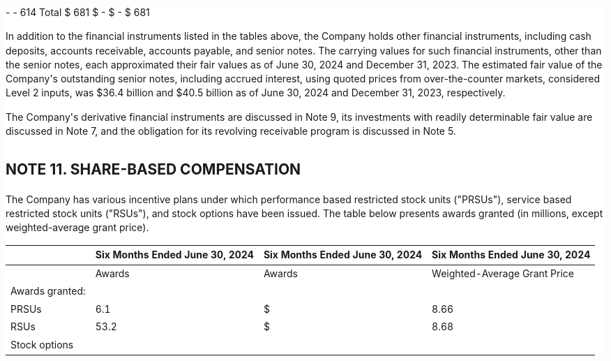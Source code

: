 <td>-</td>
<td>-</td>
<td>614</td>
</tr>
<tr>
<td>Total</td>
<td></td>
<td>$ 681</td>
<td>$ -</td>
<td>$ -</td>
<td>$ 681</td>
</tr>
</tbody>
</table>
<p>In addition to the financial instruments listed in the tables above, the Company holds other financial instruments, including cash deposits, accounts receivable, accounts payable, and senior notes. The carrying values for such financial instruments, other than the senior notes, each approximated their fair values as of June 30, 2024 and December 31, 2023. The estimated fair value of the Company's outstanding senior notes, including accrued interest, using quoted prices from over-the-counter markets, considered Level 2 inputs, was $36.4 billion and $40.5 billion as of June 30, 2024 and December 31, 2023, respectively.</p>
<p>The Company's derivative financial instruments are discussed in Note 9, its investments with readily determinable fair value are discussed in Note 7, and the obligation for its revolving receivable program is discussed in Note 5.</p>
<h2>NOTE 11. SHARE-BASED COMPENSATION</h2>
<p>The Company has various incentive plans under which performance based restricted stock units ("PRSUs"), service based restricted stock units ("RSUs"), and stock options have been issued. The table below presents awards granted (in millions, except weighted-average grant price).</p>
<table>
<thead>
<tr>
<th></th>
<th>Six Months Ended June 30, 2024</th>
<th>Six Months Ended June 30, 2024</th>
<th>Six Months Ended June 30, 2024</th>
</tr>
</thead>
<tbody>
<tr>
<td></td>
<td>Awards</td>
<td>Awards</td>
<td>Weighted-Average Grant Price</td>
</tr>
<tr>
<td>Awards granted:</td>
<td></td>
<td></td>
<td></td>
</tr>
<tr>
<td>PRSUs</td>
<td>6.1</td>
<td>$</td>
<td>8.66</td>
</tr>
<tr>
<td>RSUs</td>
<td>53.2</td>
<td>$</td>
<td>8.68</td>
</tr>
<tr>
<td>Stock options</td>